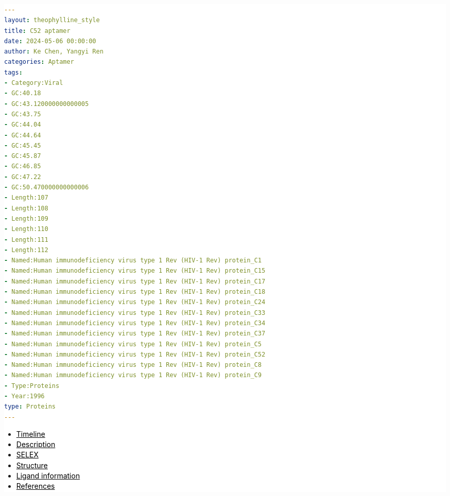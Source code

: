 ```yaml
---
layout: theophylline_style
title: C52 aptamer
date: 2024-05-06 00:00:00
author: Ke Chen, Yangyi Ren
categories: Aptamer
tags:
- Category:Viral
- GC:40.18
- GC:43.120000000000005
- GC:43.75
- GC:44.04
- GC:44.64
- GC:45.45
- GC:45.87
- GC:46.85
- GC:47.22
- GC:50.470000000000006
- Length:107
- Length:108
- Length:109
- Length:110
- Length:111
- Length:112
- Named:Human immunodeficiency virus type 1 Rev (HIV-1 Rev) protein_C1
- Named:Human immunodeficiency virus type 1 Rev (HIV-1 Rev) protein_C15
- Named:Human immunodeficiency virus type 1 Rev (HIV-1 Rev) protein_C17
- Named:Human immunodeficiency virus type 1 Rev (HIV-1 Rev) protein_C18
- Named:Human immunodeficiency virus type 1 Rev (HIV-1 Rev) protein_C24
- Named:Human immunodeficiency virus type 1 Rev (HIV-1 Rev) protein_C33
- Named:Human immunodeficiency virus type 1 Rev (HIV-1 Rev) protein_C34
- Named:Human immunodeficiency virus type 1 Rev (HIV-1 Rev) protein_C37
- Named:Human immunodeficiency virus type 1 Rev (HIV-1 Rev) protein_C5
- Named:Human immunodeficiency virus type 1 Rev (HIV-1 Rev) protein_C52
- Named:Human immunodeficiency virus type 1 Rev (HIV-1 Rev) protein_C8
- Named:Human immunodeficiency virus type 1 Rev (HIV-1 Rev) protein_C9
- Type:Proteins
- Year:1996
type: Proteins
---
```

<html>


<div class="side-nav">
<ul>
    <div class="side-nav-item"><li><a href="#timeline" style="color: #000000;">Timeline</a></li></div>
    <div class="side-nav-item"><li><a href="#description" style="color: #000000;">Description</a></li></div>
    <div class="side-nav-item"><li><a href="#SELEX" style="color: #000000;">SELEX</a></li></div>
    <div class="side-nav-item"><li><a href="#Structure" style="color: #000000;">Structure</a></li></div>
    <div class="side-nav-item"><li><a href="#ligand-recognition" style="color: #000000;">Ligand information</a></li></div>
    <div class="side-nav-item"><li><a href="#references" style="color: #000000;">References</a></li></div>
    </ul>
</div>
